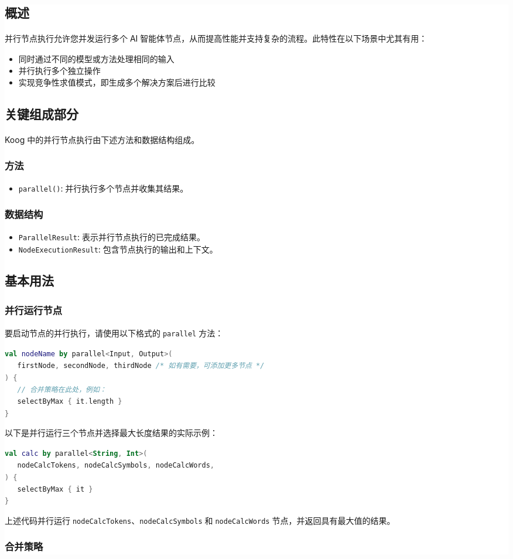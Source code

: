 ## 概述

并行节点执行允许您并发运行多个 AI 智能体节点，从而提高性能并支持复杂的流程。此特性在以下场景中尤其有用：

- 同时通过不同的模型或方法处理相同的输入
- 并行执行多个独立操作
- 实现竞争性求值模式，即生成多个解决方案后进行比较

## 关键组成部分

Koog 中的并行节点执行由下述方法和数据结构组成。

### 方法

- `parallel()`: 并行执行多个节点并收集其结果。

### 数据结构

- `ParallelResult`: 表示并行节点执行的已完成结果。
- `NodeExecutionResult`: 包含节点执行的输出和上下文。

## 基本用法

### 并行运行节点

要启动节点的并行执行，请使用以下格式的 `parallel` 方法：



```kotlin
val nodeName by parallel<Input, Output>(
   firstNode, secondNode, thirdNode /* 如有需要，可添加更多节点 */
) {
   // 合并策略在此处，例如： 
   selectByMax { it.length }
}
```


以下是并行运行三个节点并选择最大长度结果的实际示例：



```kotlin
val calc by parallel<String, Int>(
   nodeCalcTokens, nodeCalcSymbols, nodeCalcWords,
) {
   selectByMax { it }
}
```


上述代码并行运行 `nodeCalcTokens`、`nodeCalcSymbols` 和 `nodeCalcWords` 节点，并返回具有最大值的结果。

### 合并策略

